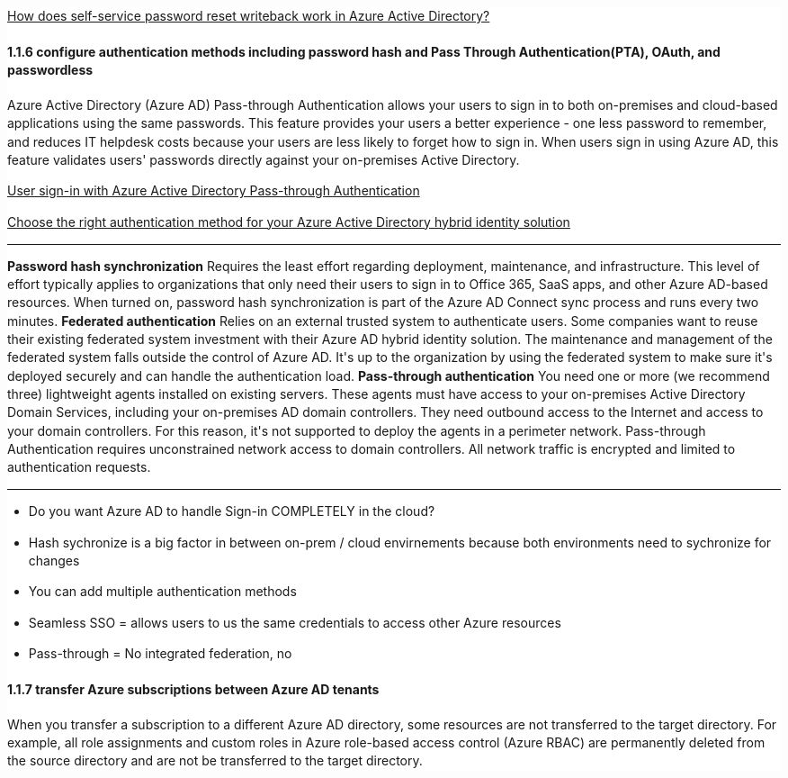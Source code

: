 [How does self-service password reset writeback work in Azure Active Directory?](https://docs.microsoft.com/en-us/azure/active-directory/authentication/concept-sspr-writeback)

#### 1.1.6 configure authentication methods including password hash and Pass Through Authentication(PTA), OAuth, and passwordless
Azure Active Directory (Azure AD) Pass-through Authentication allows your users to sign in to both on-premises and cloud-based applications using the same passwords. This feature provides your users a better experience - one less password to remember, and reduces IT helpdesk costs because your users are less likely to forget how to sign in. When users sign in using Azure AD, this feature validates users' passwords directly against your on-premises Active Directory.

[User sign-in with Azure Active Directory Pass-through Authentication](https://docs.microsoft.com/en-us/azure/active-directory/hybrid/how-to-connect-pta)

[Choose the right authentication method for your Azure Active Directory hybrid identity solution](https://docs.microsoft.com/en-us/azure/active-directory/hybrid/choose-ad-authn)

---
__**Password hash synchronization**__ 
Requires the least effort regarding deployment, maintenance, and infrastructure. This level of effort typically applies to organizations that only need their users to sign in to Office 365, SaaS apps, and other Azure AD-based resources. When turned on, password hash synchronization is part of the Azure AD Connect sync process and runs every two minutes.
__**Federated authentication**__ 
Relies on an external trusted system to authenticate users. Some companies want to reuse their existing federated system investment with their Azure AD hybrid identity solution. The maintenance and management of the federated system falls outside the control of Azure AD. It's up to the organization by using the federated system to make sure it's deployed securely and can handle the authentication load.
__**Pass-through authentication**__
You need one or more (we recommend three) lightweight agents installed on existing servers. These agents must have access to your on-premises Active Directory Domain Services, including your on-premises AD domain controllers. They need outbound access to the Internet and access to your domain controllers. For this reason, it's not supported to deploy the agents in a perimeter network.
Pass-through Authentication requires unconstrained network access to domain controllers. All network traffic is encrypted and limited to authentication requests.

---

* Do you want Azure AD to handle Sign-in COMPLETELY in the cloud?

* Hash sychronize is a big factor in between on-prem / cloud envirnements because both environments need to sychronize for changes

* You can add multiple authentication methods

* Seamless SSO = allows users to us the same credentials to access other Azure resources

* Pass-through = No integrated federation, no 

#### 1.1.7 transfer Azure subscriptions between Azure AD tenants
When you transfer a subscription to a different Azure AD directory, some resources are not transferred to the target directory. For example, all role assignments and custom roles in Azure role-based access control (Azure RBAC) are permanently deleted from the source directory and are not be transferred to the target directory.
